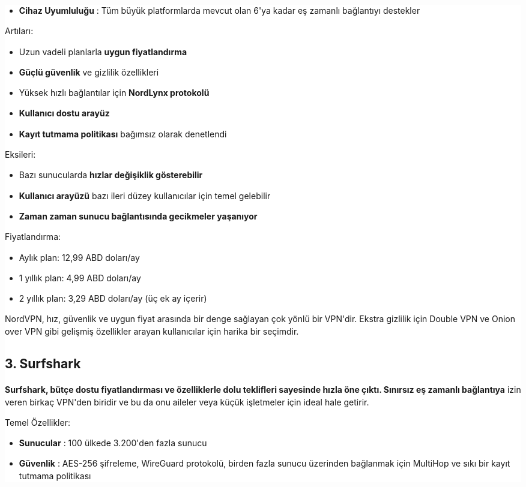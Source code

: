 * **Cihaz Uyumluluğu** : Tüm büyük platformlarda mevcut olan 6'ya kadar eş zamanlı bağlantıyı destekler




Artıları:


* Uzun vadeli planlarla **uygun fiyatlandırma**

* **Güçlü güvenlik** ve gizlilik özellikleri

* Yüksek hızlı bağlantılar için **NordLynx protokolü**

* **Kullanıcı dostu arayüz**

* **Kayıt tutmama politikası** bağımsız olarak denetlendi




Eksileri:


* Bazı sunucularda **hızlar değişiklik gösterebilir**

* **Kullanıcı arayüzü** bazı ileri düzey kullanıcılar için temel gelebilir

* **Zaman zaman sunucu bağlantısında gecikmeler yaşanıyor**




Fiyatlandırma:


* Aylık plan: 12,99 ABD doları/ay

* 1 yıllık plan: 4,99 ABD doları/ay

* 2 yıllık plan: 3,29 ABD doları/ay (üç ek ay içerir)




NordVPN, hız, güvenlik ve uygun fiyat arasında bir denge sağlayan çok yönlü bir VPN'dir. Ekstra gizlilik için Double VPN ve Onion over VPN gibi gelişmiş özellikler arayan kullanıcılar için harika bir seçimdir.





## 3. **Surfshark**



**Surfshark, bütçe dostu fiyatlandırması ve özelliklerle dolu teklifleri sayesinde hızla öne çıktı. Sınırsız eş zamanlı bağlantıya** izin veren birkaç VPN'den biridir ve bu da onu aileler veya küçük işletmeler için ideal hale getirir.



Temel Özellikler:


* **Sunucular** : 100 ülkede 3.200'den fazla sunucu

* **Güvenlik** : AES-256 şifreleme, WireGuard protokolü, birden fazla sunucu üzerinden bağlanmak için MultiHop ve sıkı bir kayıt tutmama politikası
